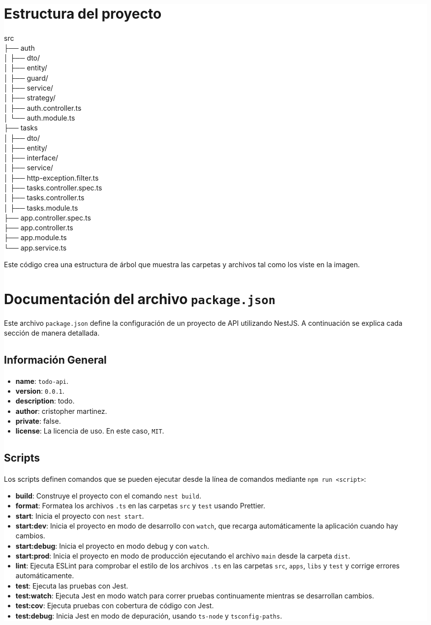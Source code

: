 # Estructura del proyecto

src  
├── auth  
│ ├── dto/  
│ ├── entity/  
│ ├── guard/  
│ ├── service/  
│ ├── strategy/  
│ ├── auth.controller.ts  
│ └── auth.module.ts  
├── tasks  
│ ├── dto/  
│ ├── entity/  
│ ├── interface/  
│ ├── service/  
│ ├── http-exception.filter.ts  
│ ├── tasks.controller.spec.ts  
│ ├── tasks.controller.ts  
│ ├── tasks.module.ts  
├── app.controller.spec.ts  
├── app.controller.ts  
├── app.module.ts  
└── app.service.ts

Este código crea una estructura de árbol que muestra las carpetas y archivos tal como los viste en la imagen.

# Documentación del archivo `package.json`

Este archivo `package.json` define la configuración de un proyecto de API utilizando NestJS. A continuación se explica cada sección de manera detallada.

## Información General

- **name**:  `todo-api`.
- **version**:  `0.0.1`.
- **description**: todo.
- **author**: cristopher martinez.
- **private**: false.
- **license**: La licencia de uso. En este caso, `MIT`.

## Scripts

Los scripts definen comandos que se pueden ejecutar desde la línea de comandos mediante `npm run <script>`:

- **build**: Construye el proyecto con el comando `nest build`.
- **format**: Formatea los archivos `.ts` en las carpetas `src` y `test` usando Prettier.
- **start**: Inicia el proyecto con `nest start`.
- **start:dev**: Inicia el proyecto en modo de desarrollo con `watch`, que recarga automáticamente la aplicación cuando hay cambios.
- **start:debug**: Inicia el proyecto en modo debug y con `watch`.
- **start:prod**: Inicia el proyecto en modo de producción ejecutando el archivo `main` desde la carpeta `dist`.
- **lint**: Ejecuta ESLint para comprobar el estilo de los archivos `.ts` en las carpetas `src`, `apps`, `libs` y `test` y corrige errores automáticamente.
- **test**: Ejecuta las pruebas con Jest.
- **test:watch**: Ejecuta Jest en modo watch para correr pruebas continuamente mientras se desarrollan cambios.
- **test:cov**: Ejecuta pruebas con cobertura de código con Jest.
- **test:debug**: Inicia Jest en modo de depuración, usando `ts-node` y `tsconfig-paths`.